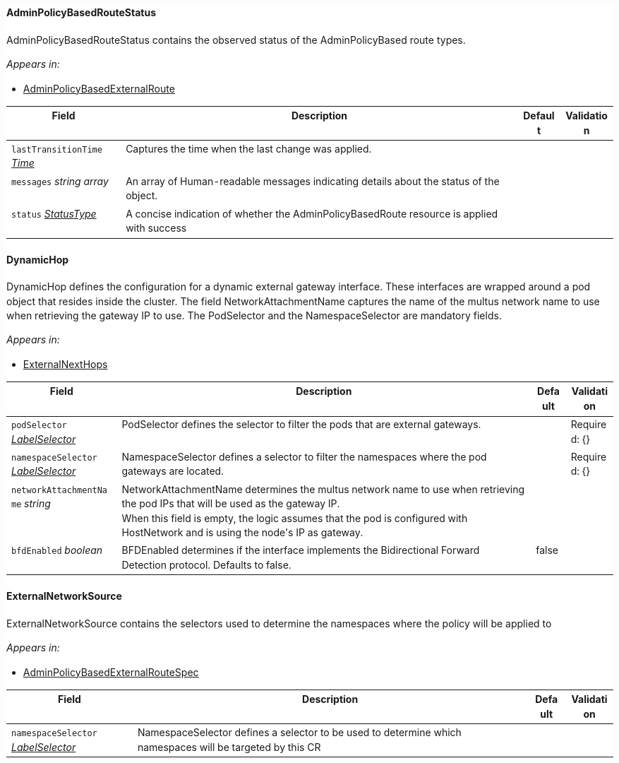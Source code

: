 
#### AdminPolicyBasedRouteStatus



AdminPolicyBasedRouteStatus contains the observed status of the AdminPolicyBased route types.



_Appears in:_
- [AdminPolicyBasedExternalRoute](#adminpolicybasedexternalroute)

| Field | Description | Default | Validation |
| --- | --- | --- | --- |
| `lastTransitionTime` _[Time](https://kubernetes.io/docs/reference/generated/kubernetes-api/v1.28/#time-v1-meta)_ | Captures the time when the last change was applied. |  |  |
| `messages` _string array_ | An array of Human-readable messages indicating details about the status of the object. |  |  |
| `status` _[StatusType](#statustype)_ | A concise indication of whether the AdminPolicyBasedRoute resource is applied with success |  |  |


#### DynamicHop



DynamicHop defines the configuration for a dynamic external gateway interface.
These interfaces are wrapped around a pod object that resides inside the cluster.
The field NetworkAttachmentName captures the name of the multus network name to use when retrieving the gateway IP to use.
The PodSelector and the NamespaceSelector are mandatory fields.



_Appears in:_
- [ExternalNextHops](#externalnexthops)

| Field | Description | Default | Validation |
| --- | --- | --- | --- |
| `podSelector` _[LabelSelector](https://kubernetes.io/docs/reference/generated/kubernetes-api/v1.28/#labelselector-v1-meta)_ | PodSelector defines the selector to filter the pods that are external gateways. |  | Required: {} <br /> |
| `namespaceSelector` _[LabelSelector](https://kubernetes.io/docs/reference/generated/kubernetes-api/v1.28/#labelselector-v1-meta)_ | NamespaceSelector defines a selector to filter the namespaces where the pod gateways are located. |  | Required: {} <br /> |
| `networkAttachmentName` _string_ | NetworkAttachmentName determines the multus network name to use when retrieving the pod IPs that will be used as the gateway IP.<br />When this field is empty, the logic assumes that the pod is configured with HostNetwork and is using the node's IP as gateway. |  |  |
| `bfdEnabled` _boolean_ | BFDEnabled determines if the interface implements the Bidirectional Forward Detection protocol. Defaults to false. | false |  |


#### ExternalNetworkSource



ExternalNetworkSource contains the selectors used to determine the namespaces where the policy will be applied to



_Appears in:_
- [AdminPolicyBasedExternalRouteSpec](#adminpolicybasedexternalroutespec)

| Field | Description | Default | Validation |
| --- | --- | --- | --- |
| `namespaceSelector` _[LabelSelector](https://kubernetes.io/docs/reference/generated/kubernetes-api/v1.28/#labelselector-v1-meta)_ | NamespaceSelector defines a selector to be used to determine which namespaces will be targeted by this CR |  |  |
